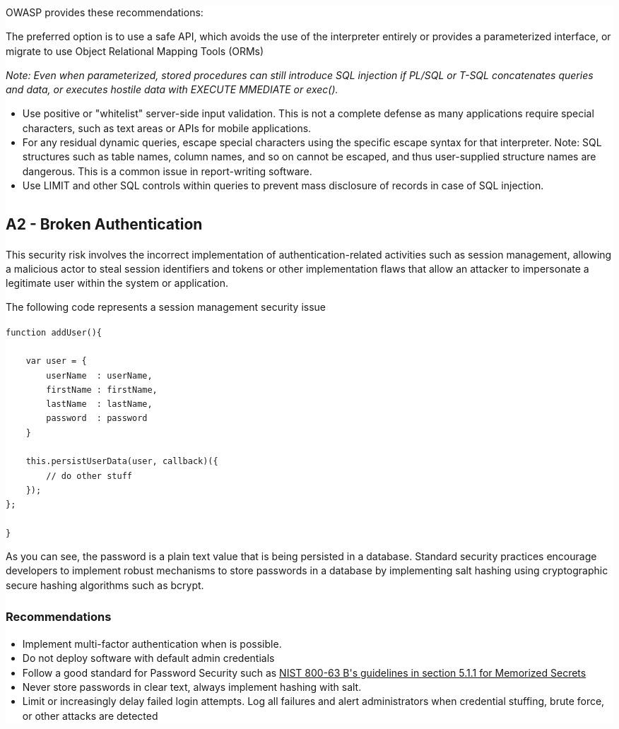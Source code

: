 OWASP provides these recommendations:

The preferred option is to use a safe API, which avoids the use of the interpreter entirely or provides a parameterized interface, or migrate to use Object Relational Mapping Tools (ORMs)

*Note: Even when parameterized, stored procedures can still introduce SQL injection if PL/SQL or T-SQL concatenates queries and data, or executes hostile data with EXECUTE MMEDIATE or exec().*

* Use positive or "whitelist" server-side input validation. This is not a complete defense as many applications require special characters, such as text areas or APIs for mobile applications.
* For any residual dynamic queries, escape special characters using the specific escape syntax for that interpreter.
Note: SQL structures such as table names, column names, and so on cannot be escaped, and thus user-supplied structure names are dangerous. This is a common issue in report-writing software.
* Use LIMIT and other SQL controls within queries to prevent mass disclosure of records in case of SQL injection.
  

## A2 - Broken Authentication

This security risk involves the incorrect implementation of authentication-related activities such as session management, allowing a malicious actor to steal session identifiers and tokens or other implementation flaws that allow an attacker to impersonate a legitimate user within the system or application.

The following code represents a session management security issue

```node
function addUser(){
  
    var user = {
        userName  : userName,
        firstName : firstName,
        lastName  : lastName,
        password  : password 
    } 

    this.persistUserData(user, callback)({
        // do other stuff
    });
};

}
```
As you can see, the password is a plain text value that is being persisted in a database. Standard security practices encourage developers to implement robust mechanisms to store passwords in a database by implementing salt hashing using cryptographic secure hashing algorithms such as bcrypt.

### Recommendations

* Implement multi-factor authentication when is possible.
* Do not deploy software with default admin credentials
* Follow a good standard for Password Security such as [NIST 800-63 B's guidelines in section 5.1.1 for Memorized Secrets](https://pages.nist.gov/800-63-3/sp800-63b.html#memsecret)
* Never store passwords in clear text, always implement hashing with salt.
* Limit or increasingly delay failed login attempts. Log all failures and alert administrators when credential stuffing, brute force, or other attacks are detected
